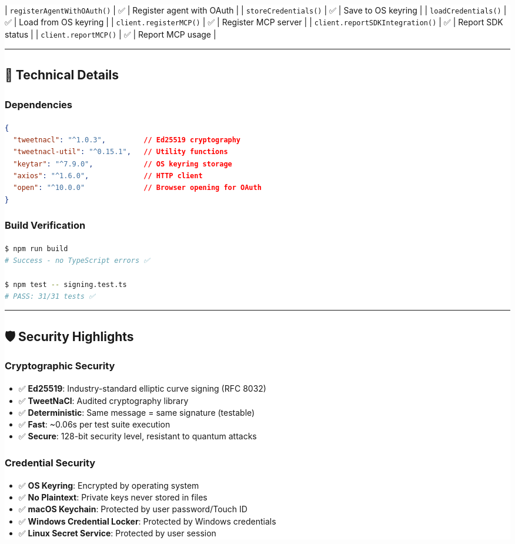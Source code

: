 | `registerAgentWithOAuth()` | ✅ | Register agent with OAuth |
| `storeCredentials()` | ✅ | Save to OS keyring |
| `loadCredentials()` | ✅ | Load from OS keyring |
| `client.registerMCP()` | ✅ | Register MCP server |
| `client.reportSDKIntegration()` | ✅ | Report SDK status |
| `client.reportMCP()` | ✅ | Report MCP usage |

---

## 🔧 Technical Details

### Dependencies
```json
{
  "tweetnacl": "^1.0.3",         // Ed25519 cryptography
  "tweetnacl-util": "^0.15.1",   // Utility functions
  "keytar": "^7.9.0",            // OS keyring storage
  "axios": "^1.6.0",             // HTTP client
  "open": "^10.0.0"              // Browser opening for OAuth
}
```

### Build Verification
```bash
$ npm run build
# Success - no TypeScript errors ✅

$ npm test -- signing.test.ts
# PASS: 31/31 tests ✅
```

---

## 🛡️ Security Highlights

### Cryptographic Security
- ✅ **Ed25519**: Industry-standard elliptic curve signing (RFC 8032)
- ✅ **TweetNaCl**: Audited cryptography library
- ✅ **Deterministic**: Same message = same signature (testable)
- ✅ **Fast**: ~0.06s per test suite execution
- ✅ **Secure**: 128-bit security level, resistant to quantum attacks

### Credential Security
- ✅ **OS Keyring**: Encrypted by operating system
- ✅ **No Plaintext**: Private keys never stored in files
- ✅ **macOS Keychain**: Protected by user password/Touch ID
- ✅ **Windows Credential Locker**: Protected by Windows credentials
- ✅ **Linux Secret Service**: Protected by user session

